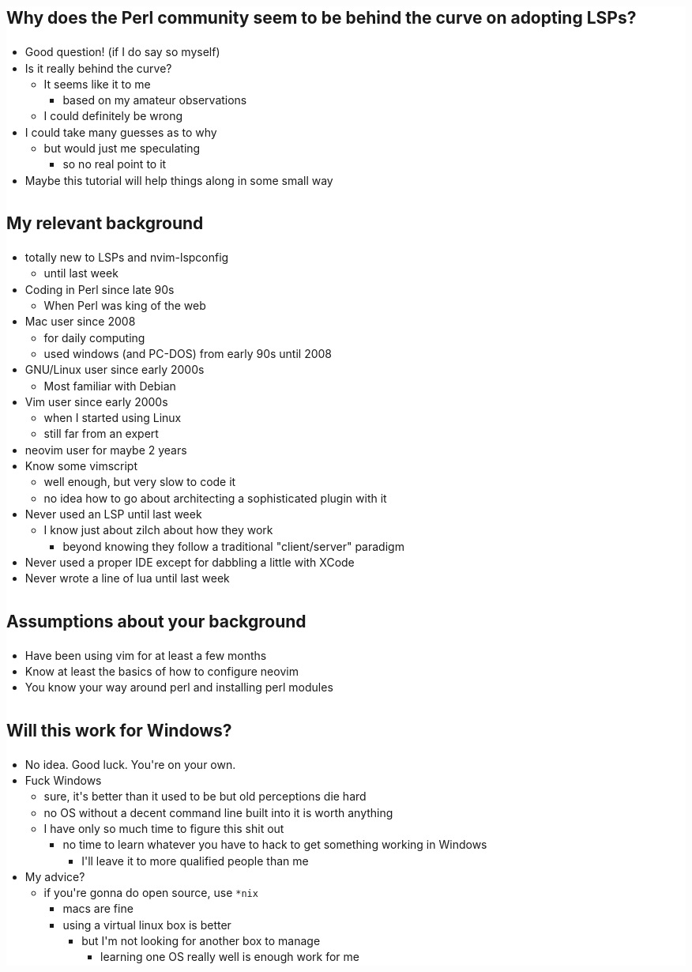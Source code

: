 ## Why does the Perl community seem to be behind the curve on adopting LSPs?
* Good question! (if I do say so myself)
* Is it really behind the curve?
    * It seems like it to me 
        * based on my amateur observations
    * I could definitely be wrong
* I could take many guesses as to why
    * but would just me speculating 
        * so no real point to it 
* Maybe this tutorial will help things along in some small way

## My relevant background
* totally new to LSPs and nvim-lspconfig 
    * until last week 
* Coding in Perl since late 90s
    * When Perl was king of the web 
* Mac user since 2008
    * for daily computing 
    * used windows (and PC-DOS) from early 90s until 2008
* GNU/Linux user since early 2000s 
    * Most familiar with Debian 
* Vim user since early 2000s 
    * when I started using Linux 
    * still far from an expert 
* neovim user for maybe 2 years
* Know some vimscript
    * well enough, but very slow to code it 
    * no idea how to go about architecting a sophisticated plugin with it 
* Never used an LSP until last week
    * I know just about zilch about how they work
        * beyond knowing they follow a traditional "client/server" paradigm 
* Never used a proper IDE except for dabbling a little with XCode 
* Never wrote a line of lua until last week 

## Assumptions about your background
* Have been using vim for at least a few months
* Know at least the basics of how to configure neovim
* You know your way around perl and installing perl modules 

## Will this work for Windows?
* No idea. Good luck. You're on your own.
* Fuck Windows
    * sure, it's better than it used to be but old perceptions die hard 
    * no OS without a decent command line built into it is worth anything
    * I have only so much time to figure this shit out
        * no time to learn whatever you have to hack to get something working in Windows 
            * I'll leave it to more qualified people than me 
* My advice? 
    * if you're gonna do open source, use `*nix`
        * macs are fine
        * using a virtual linux box is better 
            * but I'm not looking for another box to manage 
                * learning one OS really well is enough work for me
 